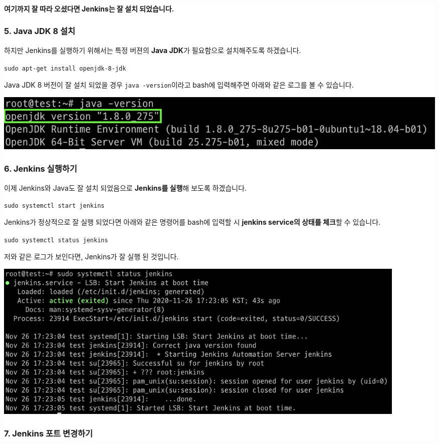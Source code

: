 **여기까지 잘 따라 오셨다면 Jenkins는 잘 설치 되었습니다.**

### 5. Java JDK 8 설치

하지만 Jenkins를 실행하기 위해서는 특정 버젼의 **Java JDK**가 필요함으로 설치해주도록 하겠습니다.

```
sudo apt-get install openjdk-8-jdk
```
Java JDK 8 버전이 잘 설치 되었을 경우 `java -version`이라고 bash에 입력해주면 아래와 같은 로그를 볼 수 있습니다.

<img src="/assets/devops/install-jenkins-in-ubuntu-2.png">

### 6. Jenkins 실행하기

이제 Jenkins와 Java도 잘 설치 되었음으로 **Jenkins를 실행**해 보도록 하겠습니다.

```
sudo systemctl start jenkins
```

Jenkins가 정상적으로 잘 실행 되었다면 아래와 같은 명령어를 bash에 입력할 시 **jenkins service의 상태를 체크**할 수 있습니다.

```
sudo systemctl status jenkins
```

저와 같은 로그가 보인다면, Jenkins가 잘 실행 된 것입니다.

<img src="/assets/devops/install-jenkins-in-ubuntu-3.png" style="width:90%">

### 7. Jenkins 포트 변경하기
